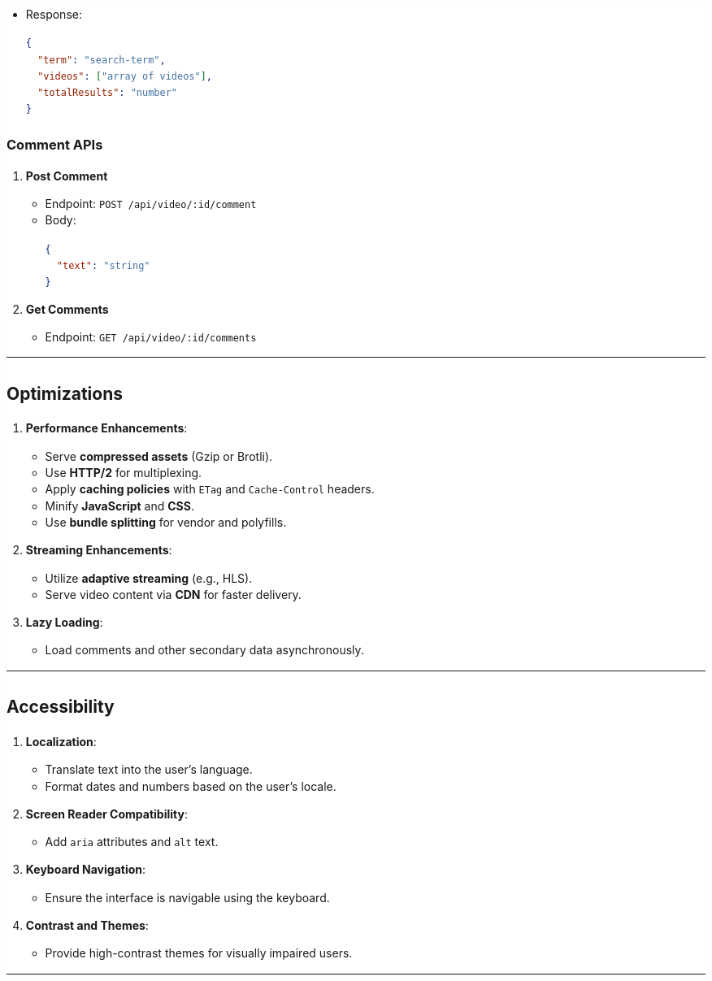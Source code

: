 - Response:  
  ```json
  {
    "term": "search-term",
    "videos": ["array of videos"],
    "totalResults": "number"
  }
  ```

### **Comment APIs**
1. **Post Comment**
   - Endpoint: `POST /api/video/:id/comment`  
   - Body:  
     ```json
     {
       "text": "string"
     }
     ```

2. **Get Comments**
   - Endpoint: `GET /api/video/:id/comments`  

---

## **Optimizations**

1. **Performance Enhancements**:
   - Serve **compressed assets** (Gzip or Brotli).  
   - Use **HTTP/2** for multiplexing.  
   - Apply **caching policies** with `ETag` and `Cache-Control` headers.  
   - Minify **JavaScript** and **CSS**.  
   - Use **bundle splitting** for vendor and polyfills.  

2. **Streaming Enhancements**:
   - Utilize **adaptive streaming** (e.g., HLS).  
   - Serve video content via **CDN** for faster delivery.  

3. **Lazy Loading**:
   - Load comments and other secondary data asynchronously.  

---

## **Accessibility**

1. **Localization**:
   - Translate text into the user’s language.  
   - Format dates and numbers based on the user’s locale.  

2. **Screen Reader Compatibility**:
   - Add `aria` attributes and `alt` text.  

3. **Keyboard Navigation**:
   - Ensure the interface is navigable using the keyboard.  

4. **Contrast and Themes**:
   - Provide high-contrast themes for visually impaired users.  

---

